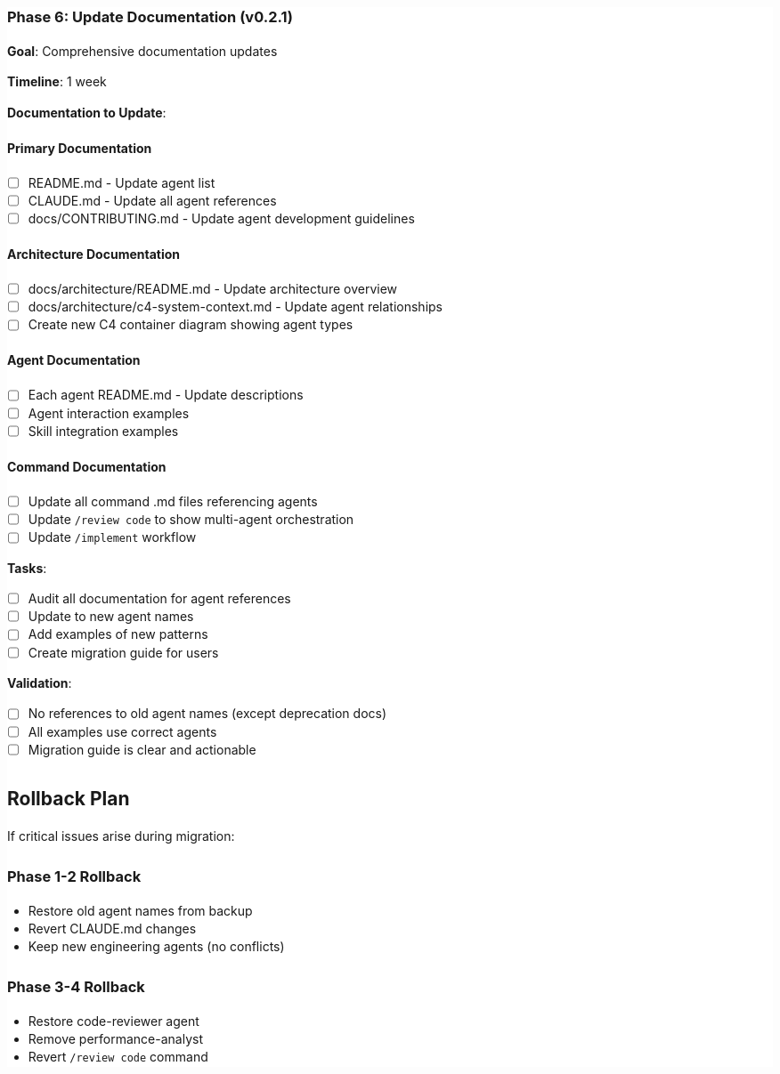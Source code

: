 ### Phase 6: Update Documentation (v0.2.1)

**Goal**: Comprehensive documentation updates

**Timeline**: 1 week

**Documentation to Update**:

#### Primary Documentation
- [ ] README.md - Update agent list
- [ ] CLAUDE.md - Update all agent references
- [ ] docs/CONTRIBUTING.md - Update agent development guidelines

#### Architecture Documentation
- [ ] docs/architecture/README.md - Update architecture overview
- [ ] docs/architecture/c4-system-context.md - Update agent relationships
- [ ] Create new C4 container diagram showing agent types

#### Agent Documentation
- [ ] Each agent README.md - Update descriptions
- [ ] Agent interaction examples
- [ ] Skill integration examples

#### Command Documentation
- [ ] Update all command .md files referencing agents
- [ ] Update `/review code` to show multi-agent orchestration
- [ ] Update `/implement` workflow

**Tasks**:
- [ ] Audit all documentation for agent references
- [ ] Update to new agent names
- [ ] Add examples of new patterns
- [ ] Create migration guide for users

**Validation**:
- [ ] No references to old agent names (except deprecation docs)
- [ ] All examples use correct agents
- [ ] Migration guide is clear and actionable

## Rollback Plan

If critical issues arise during migration:

### Phase 1-2 Rollback

- Restore old agent names from backup
- Revert CLAUDE.md changes
- Keep new engineering agents (no conflicts)

### Phase 3-4 Rollback

- Restore code-reviewer agent
- Remove performance-analyst
- Revert `/review code` command
